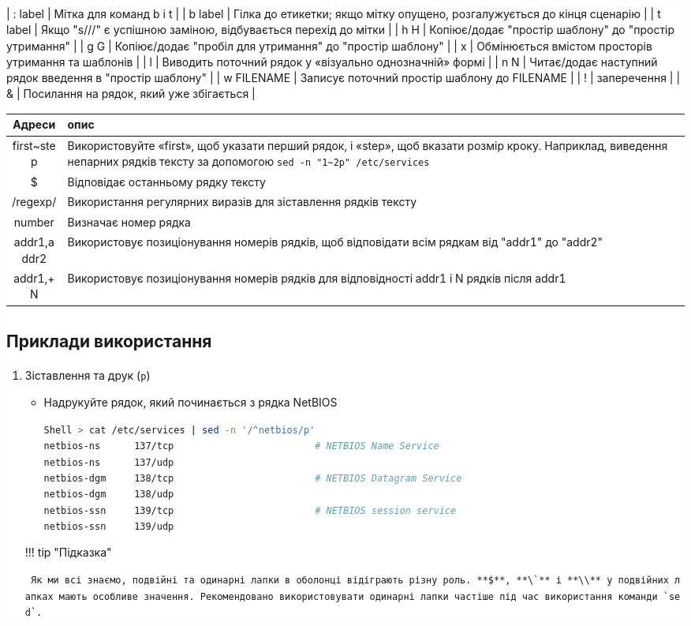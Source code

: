 |                                        : label                                        | Мітка для команд b і t                                                                                                                                                                          |
|                                        b label                                        | Гілка до етикетки; якщо мітку опущено, розгалужується до кінця сценарію                                                                                                                         |
|                                        t label                                        | Якщо "s///" є успішною заміною, відбувається перехід до мітки                                                                                                                                   |
|                                          h H                                          | Копіює/додає "простір шаблону" до "простір утримання"                                                                                                                                           |
|                                          g G                                          | Копіює/додає "пробіл для утримання" до "простір шаблону"                                                                                                                                        |
|                                           x                                           | Обмінюється вмістом просторів утримання та шаблонів                                                                                                                                             |
|                                           l                                           | Виводить поточний рядок у «візуально однозначній» формі                                                                                                                                         |
|                                          n N                                          | Читає/додає наступний рядок введення в "простір шаблону"                                                                                                                                        |
|                                       w FILENAME                                      | Записує поточний простір шаблону до FILENAME                                                                                                                                                    |
|                                           !                                           | заперечення                                                                                                                                                                                     |
|                                           &                                           | Посилання на рядок, який уже збігається                                                                                                                                                         |

|    Адреси   | опис                                                                                                                                                                         |
| :---------: | :--------------------------------------------------------------------------------------------------------------------------------------------------------------------------- |
| first\~step | Використовуйте «first», щоб указати перший рядок, і «step», щоб вказати розмір кроку. Наприклад, виведення непарних рядків тексту за допомогою `sed -n "1~2p" /etc/services` |
|      $      | Відповідає останньому рядку тексту                                                                                                                                           |
|   /regexp/  | Використання регулярних виразів для зіставлення рядків тексту                                                                                                                |
|    number   | Визначає номер рядка                                                                                                                                                         |
| addr1,addr2 | Використовує позиціонування номерів рядків, щоб відповідати всім рядкам від "addr1" до "addr2"                                                                               |
|   addr1,+N  | Використовує позиціонування номерів рядків для відповідності addr1 і N рядків після addr1                                                                                    |

## Приклади використання

1. Зіставлення та друк (`p`)

   - Надрукуйте рядок, який починається з рядка NetBIOS

     ```bash
     Shell > cat /etc/services | sed -n '/^netbios/p'
     netbios-ns      137/tcp                         # NETBIOS Name Service
     netbios-ns      137/udp
     netbios-dgm     138/tcp                         # NETBIOS Datagram Service
     netbios-dgm     138/udp
     netbios-ssn     139/tcp                         # NETBIOS session service
     netbios-ssn     139/udp
     ```

   !!! tip "Підказка"

   ```
    Як ми всі знаємо, подвійні та одинарні лапки в оболонці відіграють різну роль. **$**, **\`** і **\\** у подвійних лапках мають особливе значення. Рекомендовано використовувати одинарні лапки частіше під час використання команди `sed`.
   ```
